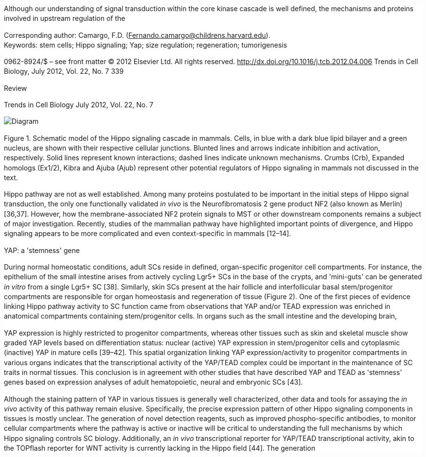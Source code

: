 Although our understanding of signal transduction within the core kinase cascade is well defined, the mechanisms and proteins involved in upstream regulation of the

Corresponding author: Camargo, F.D. (Fernando.camargo@childrens.harvard.edu).  
Keywords: stem cells; Hippo signaling; Yap; size regulation; regeneration; tumorigenesis

0962-8924/$ – see front matter © 2012 Elsevier Ltd. All rights reserved. http://dx.doi.org/10.1016/j.tcb.2012.04.006 Trends in Cell Biology, July 2012, Vol. 22, No. 7 339

Review

Trends in Cell Biology July 2012, Vol. 22, No. 7

![Diagram](attachment:diagram.png)

Figure 1. Schematic model of the Hippo signaling cascade in mammals. Cells, in blue with a dark blue lipid bilayer and a green nucleus, are shown with their respective cellular junctions. Blunted lines and arrows indicate inhibition and activation, respectively. Solid lines represent known interactions; dashed lines indicate unknown mechanisms. Crumbs (Crb), Expanded homologs (Ex1/2), Kibra and Ajuba (Ajub) represent other potential regulators of Hippo signaling in mammals not discussed in the text.

Hippo pathway are not as well established. Among many proteins postulated to be important in the initial steps of Hippo signal transduction, the only one functionally validated *in vivo* is the Neurofibromatosis 2 gene product NF2 (also known as Merlin) [36,37]. However, how the membrane-associated NF2 protein signals to MST or other downstream components remains a subject of major investigation. Recently, studies of the mammalian pathway have highlighted important points of divergence, and Hippo signaling appears to be more complicated and even context-specific in mammals [12–14].

YAP: a 'stemness' gene

During normal homeostatic conditions, adult SCs reside in defined, organ-specific progenitor cell compartments. For instance, the epithelium of the small intestine arises from actively cycling Lgr5+ SCs in the base of the crypts, and 'mini-guts' can be generated *in vitro* from a single Lgr5+ SC [38]. Similarly, skin SCs present at the hair follicle and interfollicular basal stem/progenitor compartments are responsible for organ homeostasis and regeneration of tissue (Figure 2). One of the first pieces of evidence linking Hippo pathway activity to SC function came from observations that YAP and/or TEAD expression was enriched in anatomical compartments containing stem/progenitor cells. In organs such as the small intestine and the developing brain,

YAP expression is highly restricted to progenitor compartments, whereas other tissues such as skin and skeletal muscle show graded YAP levels based on differentiation status: nuclear (active) YAP expression in stem/progenitor cells and cytoplasmic (inactive) YAP in mature cells [39–42]. This spatial organization linking YAP expression/activity to progenitor compartments in various organs indicates that the transcriptional activity of the YAP/TEAD complex could be important in the maintenance of SC traits in normal tissues. This conclusion is in agreement with other studies that have described YAP and TEAD as 'stemness' genes based on expression analyses of adult hematopoietic, neural and embryonic SCs [43].

Although the staining pattern of YAP in various tissues is generally well characterized, other data and tools for assaying the *in vivo* activity of this pathway remain elusive. Specifically, the precise expression pattern of other Hippo signaling components in tissues is mostly unclear. The generation of novel detection reagents, such as improved phospho-specific antibodies, to monitor cellular compartments where the pathway is active or inactive will be critical to understanding the full mechanisms by which Hippo signaling controls SC biology. Additionally, an *in vivo* transcriptional reporter for YAP/TEAD transcriptional activity, akin to the TOPflash reporter for WNT activity is currently lacking in the Hippo field [44]. The generation
